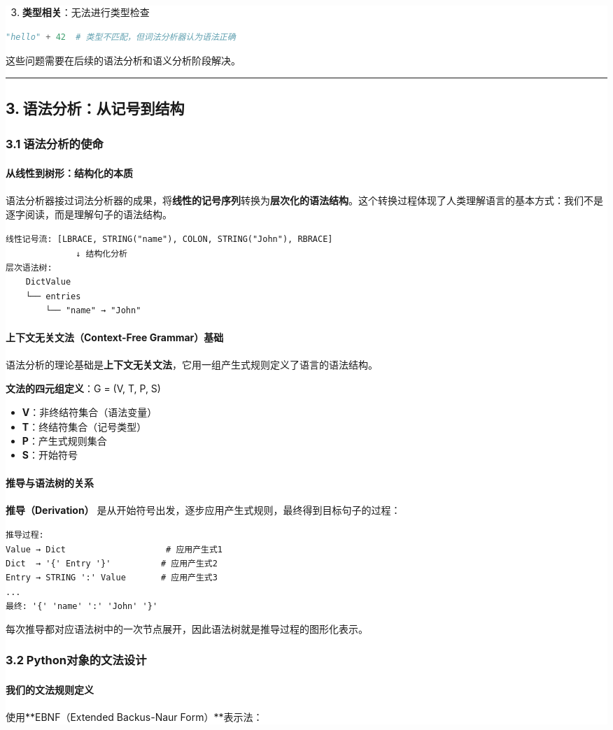 3. **类型相关**：无法进行类型检查
```python
"hello" + 42  # 类型不匹配，但词法分析器认为语法正确
```

这些问题需要在后续的语法分析和语义分析阶段解决。

---

## 3. 语法分析：从记号到结构

### 3.1 语法分析的使命

#### 从线性到树形：结构化的本质

语法分析器接过词法分析器的成果，将**线性的记号序列**转换为**层次化的语法结构**。这个转换过程体现了人类理解语言的基本方式：我们不是逐字阅读，而是理解句子的语法结构。

```
线性记号流: [LBRACE, STRING("name"), COLON, STRING("John"), RBRACE]
              ↓ 结构化分析
层次语法树:
    DictValue
    └── entries
        └── "name" → "John"
```

#### 上下文无关文法（Context-Free Grammar）基础

语法分析的理论基础是**上下文无关文法**，它用一组产生式规则定义了语言的语法结构。

**文法的四元组定义**：G = (V, T, P, S)
- **V**：非终结符集合（语法变量）
- **T**：终结符集合（记号类型）
- **P**：产生式规则集合
- **S**：开始符号

#### 推导与语法树的关系

**推导（Derivation）** 是从开始符号出发，逐步应用产生式规则，最终得到目标句子的过程：

```
推导过程:
Value → Dict                    # 应用产生式1
Dict  → '{' Entry '}'          # 应用产生式2  
Entry → STRING ':' Value       # 应用产生式3
...
最终: '{' 'name' ':' 'John' '}'
```

每次推导都对应语法树中的一次节点展开，因此语法树就是推导过程的图形化表示。

### 3.2 Python对象的文法设计

#### 我们的文法规则定义

使用**EBNF（Extended Backus-Naur Form）**表示法：
